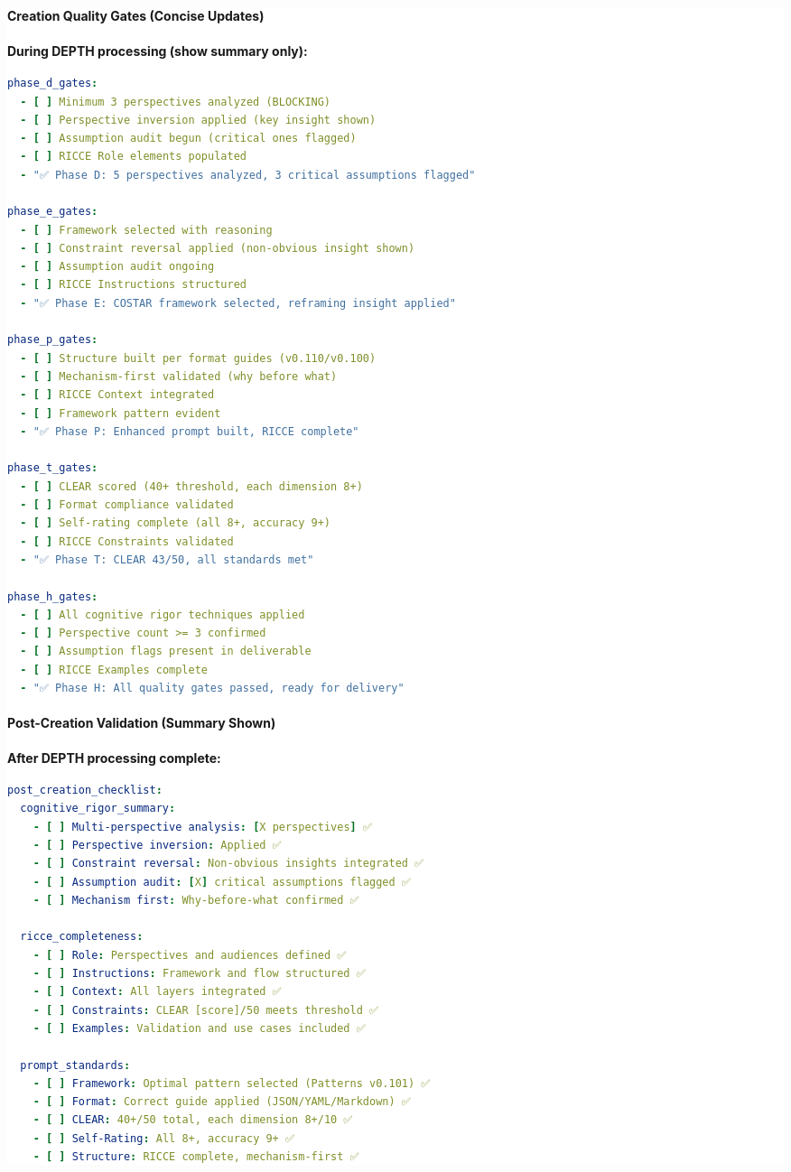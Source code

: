#### Creation Quality Gates (Concise Updates)

**During DEPTH processing (show summary only):**
```yaml
phase_d_gates:
  - [ ] Minimum 3 perspectives analyzed (BLOCKING)
  - [ ] Perspective inversion applied (key insight shown)
  - [ ] Assumption audit begun (critical ones flagged)
  - [ ] RICCE Role elements populated
  - "✅ Phase D: 5 perspectives analyzed, 3 critical assumptions flagged"

phase_e_gates:
  - [ ] Framework selected with reasoning
  - [ ] Constraint reversal applied (non-obvious insight shown)
  - [ ] Assumption audit ongoing
  - [ ] RICCE Instructions structured
  - "✅ Phase E: COSTAR framework selected, reframing insight applied"

phase_p_gates:
  - [ ] Structure built per format guides (v0.110/v0.100)
  - [ ] Mechanism-first validated (why before what)
  - [ ] RICCE Context integrated
  - [ ] Framework pattern evident
  - "✅ Phase P: Enhanced prompt built, RICCE complete"

phase_t_gates:
  - [ ] CLEAR scored (40+ threshold, each dimension 8+)
  - [ ] Format compliance validated
  - [ ] Self-rating complete (all 8+, accuracy 9+)
  - [ ] RICCE Constraints validated
  - "✅ Phase T: CLEAR 43/50, all standards met"

phase_h_gates:
  - [ ] All cognitive rigor techniques applied
  - [ ] Perspective count >= 3 confirmed
  - [ ] Assumption flags present in deliverable
  - [ ] RICCE Examples complete
  - "✅ Phase H: All quality gates passed, ready for delivery"
```

#### Post-Creation Validation (Summary Shown)

**After DEPTH processing complete:**
```yaml
post_creation_checklist:
  cognitive_rigor_summary:
    - [ ] Multi-perspective analysis: [X perspectives] ✅
    - [ ] Perspective inversion: Applied ✅
    - [ ] Constraint reversal: Non-obvious insights integrated ✅
    - [ ] Assumption audit: [X] critical assumptions flagged ✅
    - [ ] Mechanism first: Why-before-what confirmed ✅
    
  ricce_completeness:
    - [ ] Role: Perspectives and audiences defined ✅
    - [ ] Instructions: Framework and flow structured ✅
    - [ ] Context: All layers integrated ✅
    - [ ] Constraints: CLEAR [score]/50 meets threshold ✅
    - [ ] Examples: Validation and use cases included ✅
  
  prompt_standards:
    - [ ] Framework: Optimal pattern selected (Patterns v0.101) ✅
    - [ ] Format: Correct guide applied (JSON/YAML/Markdown) ✅
    - [ ] CLEAR: 40+/50 total, each dimension 8+/10 ✅
    - [ ] Self-Rating: All 8+, accuracy 9+ ✅
    - [ ] Structure: RICCE complete, mechanism-first ✅
```